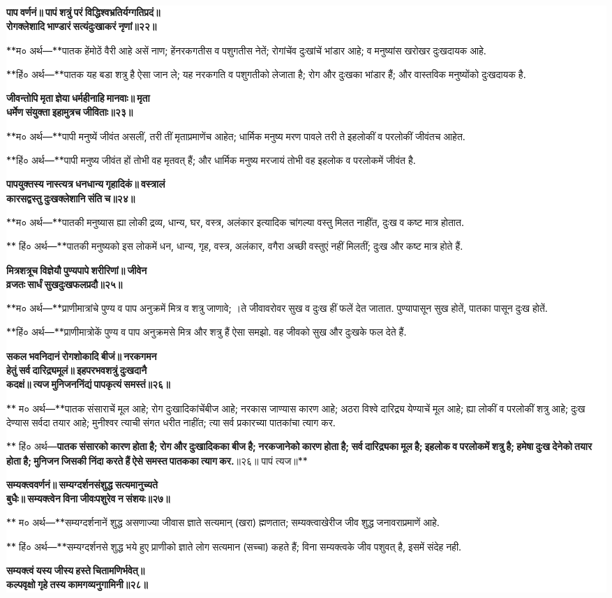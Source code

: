 **पाप वर्णनं॥ पापं शत्रुं परं विद्धिश्वभ्रतिर्यग्गतिप्रदं॥  
रोगक्लेशादि भाण्डारं सत्यंदुःखाकरं नृणां॥२२॥**

 **म० अर्थ—**पातक हेंमोठें वैरी आहे असें नाण; हेंनरकगतीस व पशुगतीस नेतें; रोगांचेंव दुःखांचें भांडार आहे; व मनुष्यांस खरोखर दुःखदायक आहे.

 **हिं० अर्थ—**पातक यह बडा शत्रु है ऐसा जान ले; यह नरकगति व पशुगतीको लेजाता है; रोग और दुःखका भांडार हैं; और वास्तविक मनुष्योंको दुःखदायक है.

**जीवन्तोपि मृता ज्ञेया धर्महीनाहि मानवाः॥ मृता  
धर्मेण संयुक्ता इहामुत्रच जीविताः॥२३॥**

 **म० अर्थ—**पापी मनुष्यें जीवंत असलीं, तरी तीं मृताप्रमाणेंच आहेत; धार्मिक मनुष्य मरण पावले तरी ते इहलोकीं व परलोकीं जीवंतच आहेत.

 **हिं० अर्थ—**पापी मनुष्य जीवंत हों तोभी वह मृतवत् हैं; और धार्मिक मनुष्य मरजायं तोभी वह इहलोक व परलोकमें जीवंत है.

**पापयुक्तस्य नास्त्यत्र धनधान्य गृहादिकं॥ वस्त्रालं  
कारसद्वस्तु दुःखक्लेशानि संति च॥२४॥**

 **म० अर्थ—**पातकी मनुष्यास ह्या लोकी द्रव्य, धान्य, घर, वस्त्र, अलंकार इत्यादिक चांगल्या वस्तु मिलत नाहींत, दुःख व कष्ट मात्र होतात.

** हिं० अर्थ—**पातकी मनुष्यको इस लोकमें धन, धान्य, गृह, वस्त्र, अलंकार, वगैरा अच्छी वस्तुएं नहीं मिलतीं; दुःख और कष्ट मात्र होते हैं.

**मित्रशत्रूच विज्ञेयौ पुण्यपापे शरीरिणां॥ जीवेन  
व्रजतः सार्धं सुखदुःखफलप्रदौ॥२५॥**

 **म० अर्थ—**प्राणीमात्रांचे पुण्य व पाप अनुक्रमें मित्र व शत्रु जाणावे; ।ते जीवावरोवर सुख व दुःख हीं फलें देत जातात. पुण्यापासून सुख होतें, पातका पासून दुःख होतें.

 **हिं० अर्थ—**प्राणीमात्रोकें पुण्य व पाप अनुक्रमसे मित्र और शत्रु हैं ऐसा समझो. वह जीवको सुख और दुःखके फल देते हैं.

**सकल भवनिदानं रोगशोकादि बीजं॥ नरकगमन  
हेतुं सर्व दारिद्र्यमूलं॥ इहपरभवशत्रुं दुःखदानै  
कदक्षं॥ त्यज मुनिजननिंद्यं पापकृत्यं समस्तं॥२६॥**

** म० अर्थ—**पातक संसाराचें मूल आहे; रोग दुःखादिकांचेंबीज आहे; नरकास जाण्यास कारण आहे; अठरा विश्वे दारिद्र्य येण्याचें मूल आहे; ह्या लोकीं व परलोकीं शत्रु आहे; दुःख देण्यास सर्वदा तयार आहे; मुनीश्वर त्याची संगत धरीत नाहींत; त्या सर्व प्रकारच्या पातकांचा त्याग कर.

** हिं० अर्थ—**पातक संसारको कारण होता है; रोग और दुःखादिकका बीज है; नरकजानेको कारण होता है; सर्व दारिद्र्यका मूल है; इहलोक व परलोकमें शत्रु है; हमेषा दुःख देनेको तयार होता है; मुनिजन जिसकी निंदा करते हैं ऐसे समस्त पातकका त्याग कर.**॥२६॥ पापं त्यज॥**

**सम्यक्त्ववर्णनं॥ सम्यग्दर्शनसंशुद्ध सत्यमानुच्यते  
बुधैः॥ सम्यक्त्वेन विना जीवःपशुरेव न संशयः॥२७॥**

**  म० अर्थ—**सम्यग्दर्शनानें शुद्ध असणाज्या जीवास ज्ञाते सत्यमान् (खरा) ह्मणतात; सम्यक्त्वाखेरीज जीव शुद्ध जनावराप्रमाणें आहे.

**  हिं० अर्थ—**सम्यग्दर्शनसे शुद्ध भये हुए प्राणीको ज्ञाते लोग सत्यमान (सच्चा) कहते हैं; विना सम्यक्त्वके जीव पशुवत् है, इसमें संदेह नही.

**सम्यक्त्वं यस्य जीस्य हस्ते चितामणिर्भवेत्॥  
कल्पवृक्षो गृहे तस्य कामगव्यनुगामिनी॥२८॥**
